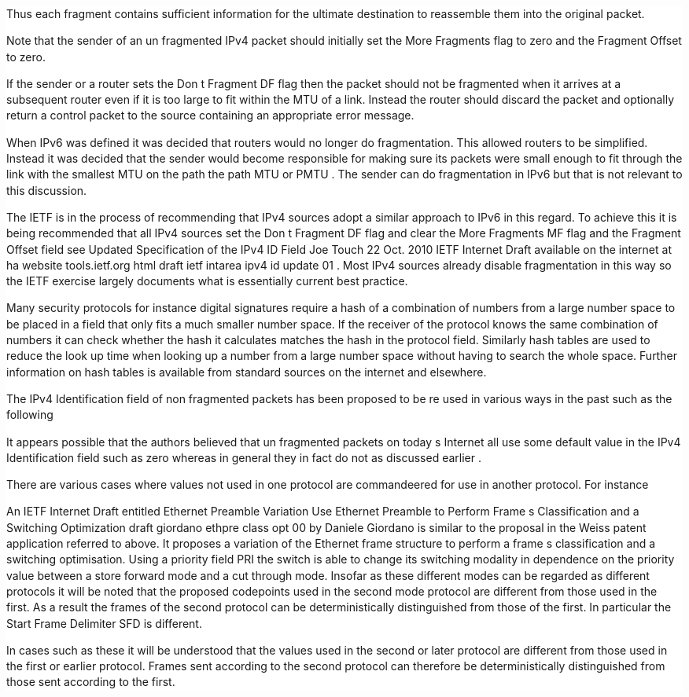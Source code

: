 Thus each fragment contains sufficient information for the ultimate destination to reassemble them into the original packet.

Note that the sender of an un fragmented IPv4 packet should initially set the More Fragments flag to zero and the Fragment Offset to zero.

If the sender or a router sets the Don t Fragment DF flag then the packet should not be fragmented when it arrives at a subsequent router even if it is too large to fit within the MTU of a link. Instead the router should discard the packet and optionally return a control packet to the source containing an appropriate error message.

When IPv6 was defined it was decided that routers would no longer do fragmentation. This allowed routers to be simplified. Instead it was decided that the sender would become responsible for making sure its packets were small enough to fit through the link with the smallest MTU on the path the path MTU or PMTU . The sender can do fragmentation in IPv6 but that is not relevant to this discussion.

The IETF is in the process of recommending that IPv4 sources adopt a similar approach to IPv6 in this regard. To achieve this it is being recommended that all IPv4 sources set the Don t Fragment DF flag and clear the More Fragments MF flag and the Fragment Offset field see Updated Specification of the IPv4 ID Field Joe Touch 22 Oct. 2010 IETF Internet Draft available on the internet at ha website tools.ietf.org html draft ietf intarea ipv4 id update 01 . Most IPv4 sources already disable fragmentation in this way so the IETF exercise largely documents what is essentially current best practice.

Many security protocols for instance digital signatures require a hash of a combination of numbers from a large number space to be placed in a field that only fits a much smaller number space. If the receiver of the protocol knows the same combination of numbers it can check whether the hash it calculates matches the hash in the protocol field. Similarly hash tables are used to reduce the look up time when looking up a number from a large number space without having to search the whole space. Further information on hash tables is available from standard sources on the internet and elsewhere.

The IPv4 Identification field of non fragmented packets has been proposed to be re used in various ways in the past such as the following 

It appears possible that the authors believed that un fragmented packets on today s Internet all use some default value in the IPv4 Identification field such as zero whereas in general they in fact do not as discussed earlier .

There are various cases where values not used in one protocol are commandeered for use in another protocol. For instance 

An IETF Internet Draft entitled Ethernet Preamble Variation Use Ethernet Preamble to Perform Frame s Classification and a Switching Optimization draft giordano ethpre class opt 00 by Daniele Giordano is similar to the proposal in the Weiss patent application referred to above. It proposes a variation of the Ethernet frame structure to perform a frame s classification and a switching optimisation. Using a priority field PRI the switch is able to change its switching modality in dependence on the priority value between a store forward mode and a cut through mode. Insofar as these different modes can be regarded as different protocols it will be noted that the proposed codepoints used in the second mode protocol are different from those used in the first. As a result the frames of the second protocol can be deterministically distinguished from those of the first. In particular the Start Frame Delimiter SFD is different.

In cases such as these it will be understood that the values used in the second or later protocol are different from those used in the first or earlier protocol. Frames sent according to the second protocol can therefore be deterministically distinguished from those sent according to the first.
